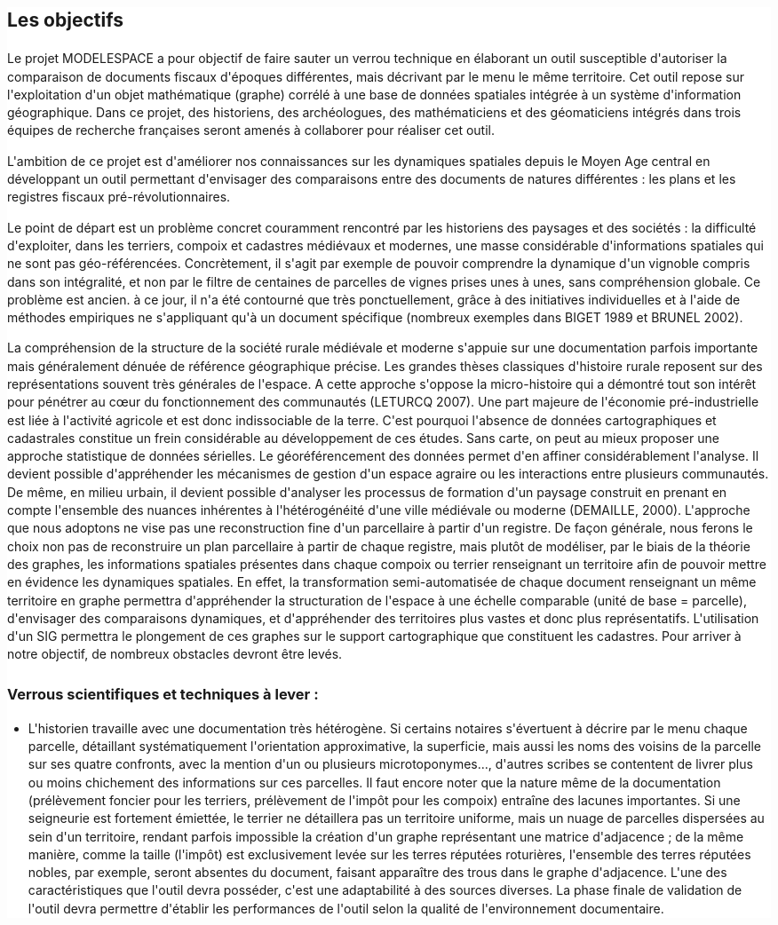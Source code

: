 ## Les objectifs

Le projet MODELESPACE a pour objectif de faire sauter un verrou technique en élaborant un outil susceptible d'autoriser la comparaison de documents fiscaux d'époques différentes, mais décrivant par le menu le même territoire. Cet outil repose sur l'exploitation d'un objet mathématique (graphe) corrélé à une base de données spatiales intégrée à un système d'information géographique. Dans ce projet, des historiens, des archéologues, des mathématiciens et des géomaticiens intégrés dans trois équipes de recherche fran&ccedil;aises seront amenés à collaborer pour réaliser cet outil.

L'ambition de ce projet est d'améliorer nos connaissances sur les dynamiques spatiales depuis le Moyen Age central en développant un outil permettant d'envisager des comparaisons entre des documents de natures différentes : les plans et les registres fiscaux pré-révolutionnaires.

Le point de départ est un problème concret couramment rencontré par les historiens des paysages et des sociétés : la difficulté d'exploiter, dans les terriers, compoix et cadastres médiévaux et modernes, une masse considérable d'informations spatiales qui ne sont pas géo-référencées. Concrètement, il s'agit par exemple de pouvoir comprendre la dynamique d'un vignoble compris dans son intégralité, et non par le filtre de centaines de parcelles de vignes prises unes à unes, sans compréhension globale. Ce problème est ancien. à ce jour, il n'a été contourné que très ponctuellement, grâce à des initiatives individuelles et à l'aide de méthodes empiriques ne s'appliquant qu'à un document spécifique (nombreux exemples dans BIGET 1989 et BRUNEL 2002).

La compréhension de la structure de la société rurale médiévale et moderne s'appuie sur une documentation parfois importante mais généralement dénuée de référence géographique précise. Les grandes thèses classiques d'histoire rurale reposent sur des représentations souvent très générales de l'espace. A cette approche s'oppose la micro-histoire qui a démontré tout son intérêt pour pénétrer au c&oelig;ur du fonctionnement des communautés (LETURCQ 2007). Une part majeure de l'économie pré-industrielle est liée à l'activité agricole et est donc indissociable de la terre. C'est pourquoi l'absence de données cartographiques et cadastrales constitue un frein considérable au développement de ces études. Sans carte, on peut au mieux proposer une approche statistique de données sérielles. Le géoréférencement des données permet d'en affiner considérablement l'analyse. Il devient possible d'appréhender les mécanismes de gestion d'un espace agraire ou les interactions entre plusieurs communautés. De même, en milieu urbain, il devient possible d'analyser les processus de formation d'un paysage construit en prenant en compte l'ensemble des nuances inhérentes à l'hétérogénéité d'une ville médiévale ou moderne (DEMAILLE, 2000). L'approche que nous adoptons ne vise pas une reconstruction fine d'un parcellaire à partir d'un registre. De fa&ccedil;on générale, nous ferons le choix non pas de reconstruire un plan parcellaire à partir de chaque registre, mais plutôt de modéliser, par le biais de la théorie des graphes, les informations spatiales présentes dans chaque compoix ou terrier renseignant un territoire afin de pouvoir mettre en évidence les dynamiques spatiales. En effet, la transformation semi-automatisée de chaque document renseignant un même territoire en graphe permettra d'appréhender la structuration de l'espace à une échelle comparable (unité de base = parcelle), d'envisager des comparaisons dynamiques, et d'appréhender des territoires plus vastes et donc plus représentatifs. L'utilisation d'un SIG permettra le plongement de ces graphes sur le support cartographique que constituent les cadastres. Pour arriver à notre objectif, de nombreux obstacles devront être levés.

### Verrous scientifiques et techniques à lever :

- L'historien travaille avec une documentation très hétérogène. Si certains notaires s'évertuent à décrire par le menu chaque parcelle, détaillant systématiquement l'orientation approximative, la superficie, mais aussi les noms des voisins de la parcelle sur ses quatre confronts, avec la mention d'un ou plusieurs microtoponymes..., d'autres scribes se contentent de livrer plus ou moins chichement des informations sur ces parcelles. Il faut encore noter que la nature même de la documentation (prélèvement foncier pour les terriers, prélèvement de l'impôt pour les compoix) entraîne des lacunes importantes. Si une seigneurie est fortement émiettée, le terrier ne détaillera pas un territoire uniforme, mais un nuage de parcelles dispersées au sein d'un territoire, rendant parfois impossible la création d'un graphe représentant une matrice d'adjacence ; de la même manière, comme la taille (l'impôt) est exclusivement levée sur les terres réputées roturières, l'ensemble des terres réputées nobles, par exemple, seront absentes du document, faisant apparaître des trous dans le graphe d'adjacence. L'une des caractéristiques que l'outil devra posséder, c'est une adaptabilité à des sources diverses. La phase finale de validation de l'outil devra permettre d'établir les performances de l'outil selon la qualité de l'environnement documentaire.